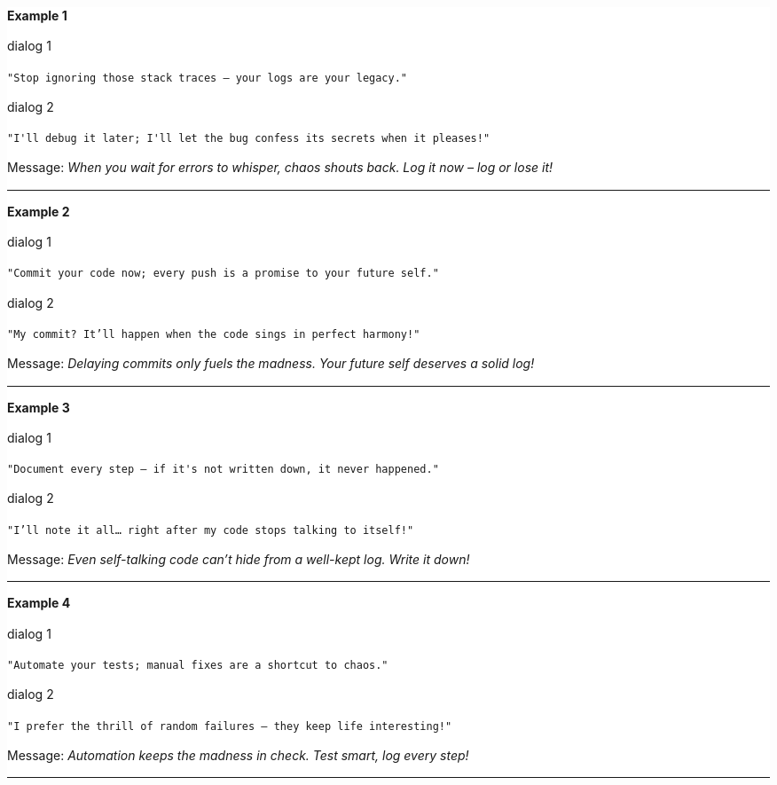 **Example 1**

dialog 1
```text
"Stop ignoring those stack traces – your logs are your legacy."
```

dialog 2
```text
"I'll debug it later; I'll let the bug confess its secrets when it pleases!"
```

Message: *When you wait for errors to whisper, chaos shouts back. Log it now – log or lose it!*

---

**Example 2**

dialog 1
```text
"Commit your code now; every push is a promise to your future self."
```

dialog 2
```text
"My commit? It’ll happen when the code sings in perfect harmony!"
```

Message: *Delaying commits only fuels the madness. Your future self deserves a solid log!*

---

**Example 3**

dialog 1
```text
"Document every step – if it's not written down, it never happened."
```

dialog 2
```text
"I’ll note it all… right after my code stops talking to itself!"
```

Message: *Even self-talking code can’t hide from a well-kept log. Write it down!*

---

**Example 4**

dialog 1
```text
"Automate your tests; manual fixes are a shortcut to chaos."
```

dialog 2
```text
"I prefer the thrill of random failures – they keep life interesting!"
```

Message: *Automation keeps the madness in check. Test smart, log every step!*

---